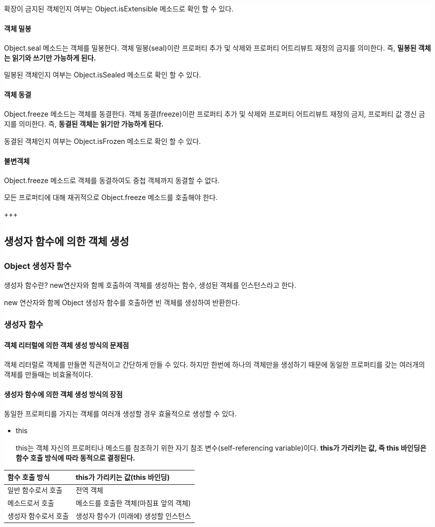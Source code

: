 확장이 금지된 객체인지 여부는 Object.isExtensible 메소드로 확인 할 수 있다.



#### 객체 밀봉

Object.seal 메소드는 객체를 밀봉한다. 객체 밀봉(seal)이란 프로퍼티 추가 및 삭제와 프로퍼티 어트리뷰트 재정의 금지를 의미한다. 즉, **밀봉된 객체는 읽기와 쓰기만 가능하게 된다.**

밀봉된 객체인지 여부는 Object.isSealed 메소드로 확인 할 수 있다.



#### 객체 동결

Object.freeze 메소드는 객체를 동결한다. 객체 동결(freeze)이란 프로퍼티 추가 및 삭제와 프로퍼티 어트리뷰트 재정의 금지, 프로퍼티 값 갱신 금지를 의미한다. 즉, **동결된 객체는 읽기만 가능하게 된다.**

동결된 객체인지 여부는 Object.isFrozen 메소드로 확인 할 수 있다.



#### 불변객체

Object.freeze 메소드로 객체를 동결하여도 중첩 객체까지 동결할 수 없다.

모든 프로퍼티에 대해 재귀적으로 Object.freeze 메소드를 호출해야 한다.



+++

## 생성자 함수에 의한 객체 생성

### Object 생성자 함수

생성자 함수란? new연산자와 함께 호출하여 객체를 생성하는 함수, 생성된 객체를 인스턴스라고 한다.

new 연산자와 함께 Object 생성자 함수를 호출하면 빈 객체를 생성하여 반환한다. 



### 생성자 함수

#### 객체 리터럴에 의한 객체 생성 방식의 문제점

객체 리터럴로 객체를 만들면 직관적이고 간단하게 만들 수 있다.
하지만 한번에 하나의 객체만을 생성하기 때문에 동일한 프로퍼티를 갖는 여러개의 객체를 만들때는 비효율적이다.



#### 생성자 함수에 의한 객체 생성 방식의 장점

동일한 프로퍼티를 가지는 객체를 여러개 생성할 경우 효율적으로 생성할 수 있다.

- this

  this는 객체 자신의 프로퍼티나 메소드를 참조하기 위한 자기 참조 변수(self-referencing variable)이다. **this가 가리키는 값, 즉 this 바인딩은 함수 호출 방식에 따라 동적으로 결정된다.**

| 함수 호출 방식       | this가 가리키는 값(this 바인딩)        |
| :------------------- | :------------------------------------- |
| 일반 함수로서 호출   | 전역 객체                              |
| 메소드로서 호출      | 메소드를 호출한 객체(마침표 앞의 객체) |
| 생성자 함수로서 호출 | 생성자 함수가 (미래에) 생성할 인스턴스 |
